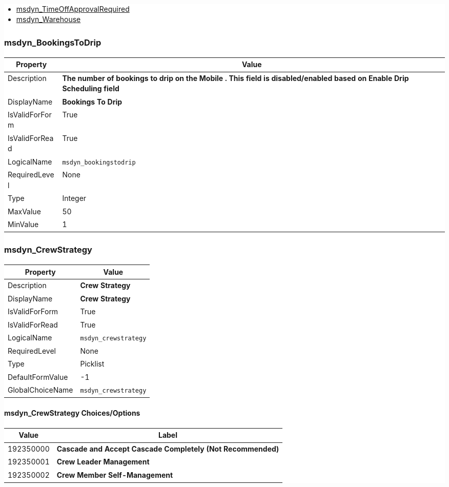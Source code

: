 - [msdyn_TimeOffApprovalRequired](#BKMK_msdyn_TimeOffApprovalRequired)
- [msdyn_Warehouse](#BKMK_msdyn_Warehouse)

### <a name="BKMK_msdyn_BookingsToDrip"></a> msdyn_BookingsToDrip

|Property|Value|
|---|---|
|Description|**The number of bookings to drip on the Mobile . This field is disabled/enabled based on Enable Drip Scheduling field**|
|DisplayName|**Bookings To Drip**|
|IsValidForForm|True|
|IsValidForRead|True|
|LogicalName|`msdyn_bookingstodrip`|
|RequiredLevel|None|
|Type|Integer|
|MaxValue|50|
|MinValue|1|

### <a name="BKMK_msdyn_CrewStrategy"></a> msdyn_CrewStrategy

|Property|Value|
|---|---|
|Description|**Crew Strategy**|
|DisplayName|**Crew Strategy**|
|IsValidForForm|True|
|IsValidForRead|True|
|LogicalName|`msdyn_crewstrategy`|
|RequiredLevel|None|
|Type|Picklist|
|DefaultFormValue|-1|
|GlobalChoiceName|`msdyn_crewstrategy`|

#### msdyn_CrewStrategy Choices/Options

|Value|Label|
|---|---|
|192350000|**Cascade and Accept Cascade Completely (Not Recommended)**|
|192350001|**Crew Leader Management**|
|192350002|**Crew Member Self-Management**|
